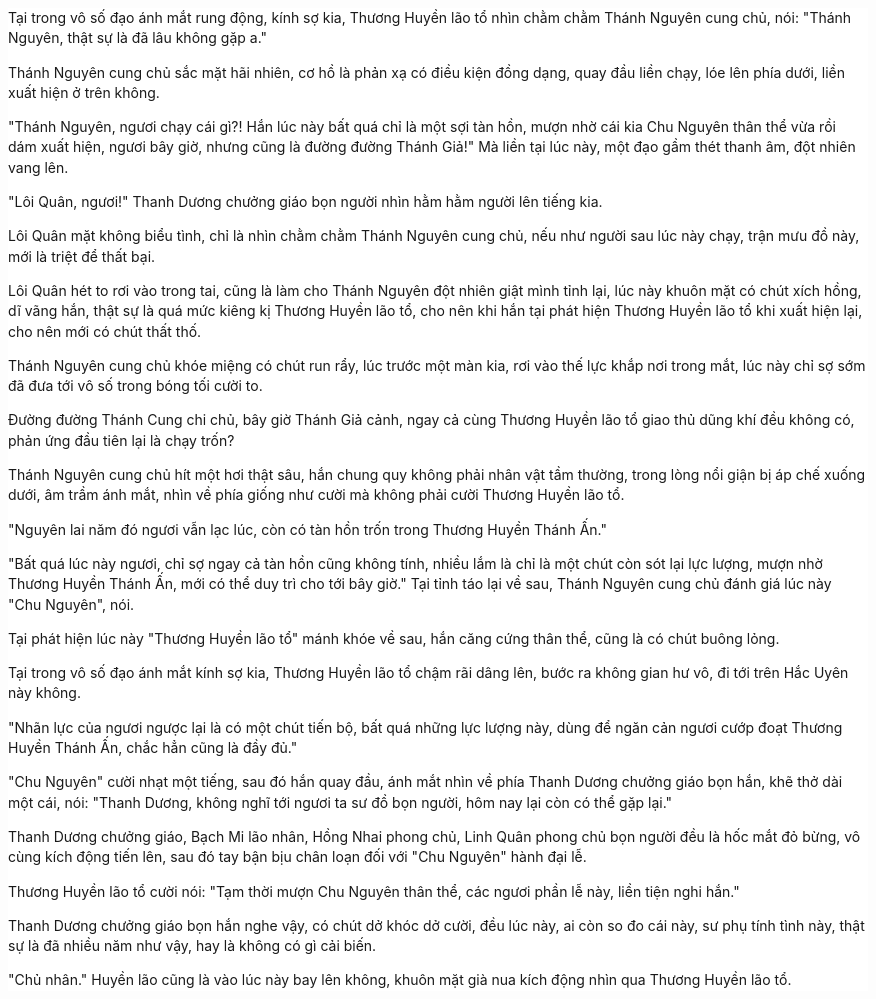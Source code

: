 Tại trong vô số đạo ánh mắt rung động, kính sợ kia, Thương Huyền lão tổ nhìn chằm chằm Thánh Nguyên cung chủ, nói: "Thánh Nguyên, thật sự là đã lâu không gặp a."

Thánh Nguyên cung chủ sắc mặt hãi nhiên, cơ hồ là phản xạ có điều kiện đồng dạng, quay đầu liền chạy, lóe lên phía dưới, liền xuất hiện ở trên không.

"Thánh Nguyên, ngươi chạy cái gì?! Hắn lúc này bất quá chỉ là một sợi tàn hồn, mượn nhờ cái kia Chu Nguyên thân thể vừa rồi dám xuất hiện, ngươi bây giờ, nhưng cũng là đường đường Thánh Giả!" Mà liền tại lúc này, một đạo gầm thét thanh âm, đột nhiên vang lên.

"Lôi Quân, ngươi!" Thanh Dương chưởng giáo bọn người nhìn hằm hằm người lên tiếng kia.

Lôi Quân mặt không biểu tình, chỉ là nhìn chằm chằm Thánh Nguyên cung chủ, nếu như người sau lúc này chạy, trận mưu đồ này, mới là triệt để thất bại.

Lôi Quân hét to rơi vào trong tai, cũng là làm cho Thánh Nguyên đột nhiên giật mình tỉnh lại, lúc này khuôn mặt có chút xích hồng, dĩ vãng hắn, thật sự là quá mức kiêng kị Thương Huyền lão tổ, cho nên khi hắn tại phát hiện Thương Huyền lão tổ khi xuất hiện lại, cho nên mới có chút thất thố.

Thánh Nguyên cung chủ khóe miệng có chút run rẩy, lúc trước một màn kia, rơi vào thế lực khắp nơi trong mắt, lúc này chỉ sợ sớm đã đưa tới vô số trong bóng tối cười to.

Đường đường Thánh Cung chi chủ, bây giờ Thánh Giả cảnh, ngay cả cùng Thương Huyền lão tổ giao thủ dũng khí đều không có, phản ứng đầu tiên lại là chạy trốn?

Thánh Nguyên cung chủ hít một hơi thật sâu, hắn chung quy không phải nhân vật tầm thường, trong lòng nổi giận bị áp chế xuống dưới, âm trầm ánh mắt, nhìn về phía giống như cười mà không phải cười Thương Huyền lão tổ.

"Nguyên lai năm đó ngươi vẫn lạc lúc, còn có tàn hồn trốn trong Thương Huyền Thánh Ấn."

"Bất quá lúc này ngươi, chỉ sợ ngay cả tàn hồn cũng không tính, nhiều lắm là chỉ là một chút còn sót lại lực lượng, mượn nhờ Thương Huyền Thánh Ấn, mới có thể duy trì cho tới bây giờ." Tại tỉnh táo lại về sau, Thánh Nguyên cung chủ đánh giá lúc này "Chu Nguyên", nói.

Tại phát hiện lúc này "Thương Huyền lão tổ" mánh khóe về sau, hắn căng cứng thân thể, cũng là có chút buông lỏng.

Tại trong vô số đạo ánh mắt kính sợ kia, Thương Huyền lão tổ chậm rãi dâng lên, bước ra không gian hư vô, đi tới trên Hắc Uyên này không.

"Nhãn lực của ngươi ngược lại là có một chút tiến bộ, bất quá những lực lượng này, dùng để ngăn cản ngươi cướp đoạt Thương Huyền Thánh Ấn, chắc hẳn cũng là đầy đủ."

"Chu Nguyên" cười nhạt một tiếng, sau đó hắn quay đầu, ánh mắt nhìn về phía Thanh Dương chưởng giáo bọn hắn, khẽ thở dài một cái, nói: "Thanh Dương, không nghĩ tới ngươi ta sư đồ bọn người, hôm nay lại còn có thể gặp lại."

Thanh Dương chưởng giáo, Bạch Mi lão nhân, Hồng Nhai phong chủ, Linh Quân phong chủ bọn người đều là hốc mắt đỏ bừng, vô cùng kích động tiến lên, sau đó tay bận bịu chân loạn đối với "Chu Nguyên" hành đại lễ.

Thương Huyền lão tổ cười nói: "Tạm thời mượn Chu Nguyên thân thể, các ngươi phần lễ này, liền tiện nghi hắn."

Thanh Dương chưởng giáo bọn hắn nghe vậy, có chút dở khóc dở cười, đều lúc này, ai còn so đo cái này, sư phụ tính tình này, thật sự là đã nhiều năm như vậy, hay là không có gì cải biến.

"Chủ nhân." Huyền lão cũng là vào lúc này bay lên không, khuôn mặt già nua kích động nhìn qua Thương Huyền lão tổ.
